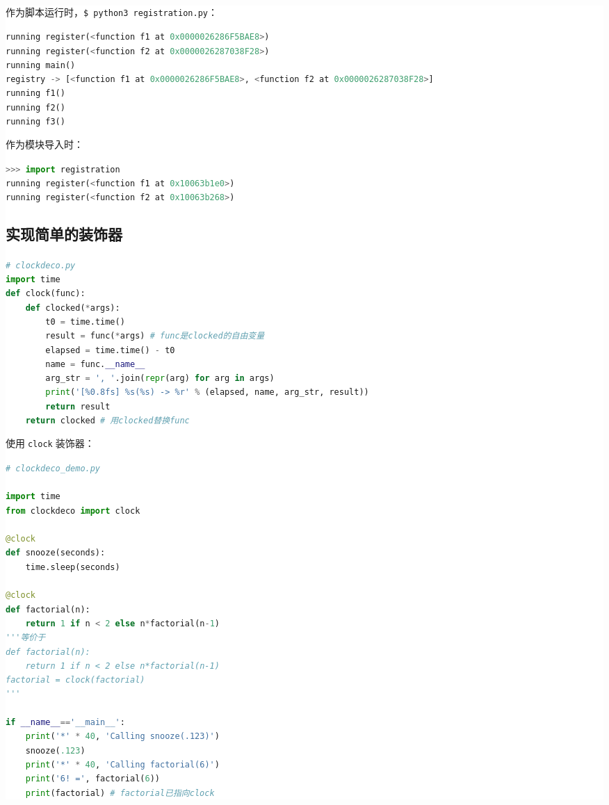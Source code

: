 作为脚本运行时，`$ python3 registration.py`：

```python
running register(<function f1 at 0x0000026286F5BAE8>)
running register(<function f2 at 0x0000026287038F28>)
running main()
registry -> [<function f1 at 0x0000026286F5BAE8>, <function f2 at 0x0000026287038F28>]
running f1()
running f2()
running f3()
```

作为模块导入时：

```python
>>> import registration
running register(<function f1 at 0x10063b1e0>)
running register(<function f2 at 0x10063b268>)
```

## 实现简单的装饰器

```python
# clockdeco.py
import time
def clock(func):
    def clocked(*args):
        t0 = time.time()
        result = func(*args) # func是clocked的自由变量
        elapsed = time.time() - t0
        name = func.__name__
        arg_str = ', '.join(repr(arg) for arg in args)
        print('[%0.8fs] %s(%s) -> %r' % (elapsed, name, arg_str, result))
        return result
    return clocked # 用clocked替换func
```

使用 `clock` 装饰器：

```python
# clockdeco_demo.py

import time
from clockdeco import clock

@clock
def snooze(seconds):
    time.sleep(seconds)

@clock
def factorial(n):
    return 1 if n < 2 else n*factorial(n-1)
'''等价于
def factorial(n):
    return 1 if n < 2 else n*factorial(n-1)
factorial = clock(factorial)
'''

if __name__=='__main__':
    print('*' * 40, 'Calling snooze(.123)')
    snooze(.123)
    print('*' * 40, 'Calling factorial(6)')
    print('6! =', factorial(6))
    print(factorial) # factorial已指向clock
```
